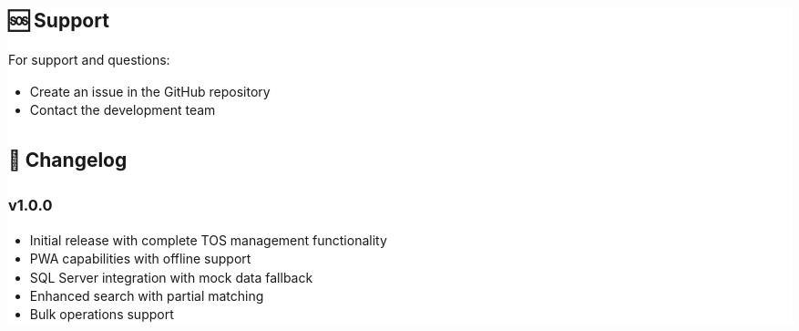 ## 🆘 Support

For support and questions:
- Create an issue in the GitHub repository
- Contact the development team

## 📝 Changelog

### v1.0.0
- Initial release with complete TOS management functionality
- PWA capabilities with offline support
- SQL Server integration with mock data fallback
- Enhanced search with partial matching
- Bulk operations support